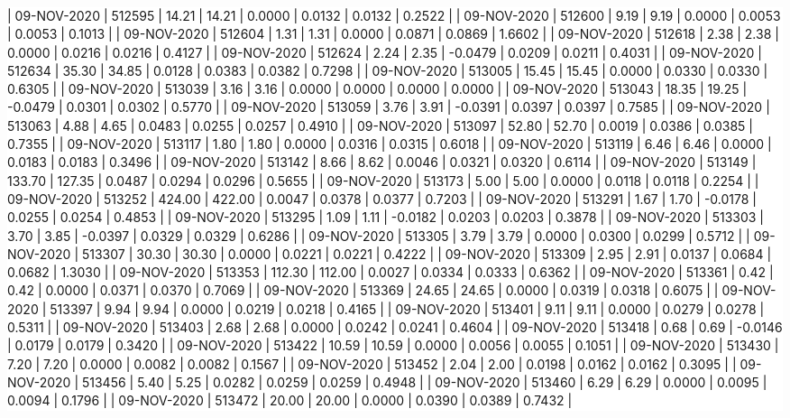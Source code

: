 | 09-NOV-2020 | 512595 | 14.21 | 14.21 | 0.0000 | 0.0132 | 0.0132 | 0.2522 |
| 09-NOV-2020 | 512600 | 9.19 | 9.19 | 0.0000 | 0.0053 | 0.0053 | 0.1013 |
| 09-NOV-2020 | 512604 | 1.31 | 1.31 | 0.0000 | 0.0871 | 0.0869 | 1.6602 |
| 09-NOV-2020 | 512618 | 2.38 | 2.38 | 0.0000 | 0.0216 | 0.0216 | 0.4127 |
| 09-NOV-2020 | 512624 | 2.24 | 2.35 | -0.0479 | 0.0209 | 0.0211 | 0.4031 |
| 09-NOV-2020 | 512634 | 35.30 | 34.85 | 0.0128 | 0.0383 | 0.0382 | 0.7298 |
| 09-NOV-2020 | 513005 | 15.45 | 15.45 | 0.0000 | 0.0330 | 0.0330 | 0.6305 |
| 09-NOV-2020 | 513039 | 3.16 | 3.16 | 0.0000 | 0.0000 | 0.0000 | 0.0000 |
| 09-NOV-2020 | 513043 | 18.35 | 19.25 | -0.0479 | 0.0301 | 0.0302 | 0.5770 |
| 09-NOV-2020 | 513059 | 3.76 | 3.91 | -0.0391 | 0.0397 | 0.0397 | 0.7585 |
| 09-NOV-2020 | 513063 | 4.88 | 4.65 | 0.0483 | 0.0255 | 0.0257 | 0.4910 |
| 09-NOV-2020 | 513097 | 52.80 | 52.70 | 0.0019 | 0.0386 | 0.0385 | 0.7355 |
| 09-NOV-2020 | 513117 | 1.80 | 1.80 | 0.0000 | 0.0316 | 0.0315 | 0.6018 |
| 09-NOV-2020 | 513119 | 6.46 | 6.46 | 0.0000 | 0.0183 | 0.0183 | 0.3496 |
| 09-NOV-2020 | 513142 | 8.66 | 8.62 | 0.0046 | 0.0321 | 0.0320 | 0.6114 |
| 09-NOV-2020 | 513149 | 133.70 | 127.35 | 0.0487 | 0.0294 | 0.0296 | 0.5655 |
| 09-NOV-2020 | 513173 | 5.00 | 5.00 | 0.0000 | 0.0118 | 0.0118 | 0.2254 |
| 09-NOV-2020 | 513252 | 424.00 | 422.00 | 0.0047 | 0.0378 | 0.0377 | 0.7203 |
| 09-NOV-2020 | 513291 | 1.67 | 1.70 | -0.0178 | 0.0255 | 0.0254 | 0.4853 |
| 09-NOV-2020 | 513295 | 1.09 | 1.11 | -0.0182 | 0.0203 | 0.0203 | 0.3878 |
| 09-NOV-2020 | 513303 | 3.70 | 3.85 | -0.0397 | 0.0329 | 0.0329 | 0.6286 |
| 09-NOV-2020 | 513305 | 3.79 | 3.79 | 0.0000 | 0.0300 | 0.0299 | 0.5712 |
| 09-NOV-2020 | 513307 | 30.30 | 30.30 | 0.0000 | 0.0221 | 0.0221 | 0.4222 |
| 09-NOV-2020 | 513309 | 2.95 | 2.91 | 0.0137 | 0.0684 | 0.0682 | 1.3030 |
| 09-NOV-2020 | 513353 | 112.30 | 112.00 | 0.0027 | 0.0334 | 0.0333 | 0.6362 |
| 09-NOV-2020 | 513361 | 0.42 | 0.42 | 0.0000 | 0.0371 | 0.0370 | 0.7069 |
| 09-NOV-2020 | 513369 | 24.65 | 24.65 | 0.0000 | 0.0319 | 0.0318 | 0.6075 |
| 09-NOV-2020 | 513397 | 9.94 | 9.94 | 0.0000 | 0.0219 | 0.0218 | 0.4165 |
| 09-NOV-2020 | 513401 | 9.11 | 9.11 | 0.0000 | 0.0279 | 0.0278 | 0.5311 |
| 09-NOV-2020 | 513403 | 2.68 | 2.68 | 0.0000 | 0.0242 | 0.0241 | 0.4604 |
| 09-NOV-2020 | 513418 | 0.68 | 0.69 | -0.0146 | 0.0179 | 0.0179 | 0.3420 |
| 09-NOV-2020 | 513422 | 10.59 | 10.59 | 0.0000 | 0.0056 | 0.0055 | 0.1051 |
| 09-NOV-2020 | 513430 | 7.20 | 7.20 | 0.0000 | 0.0082 | 0.0082 | 0.1567 |
| 09-NOV-2020 | 513452 | 2.04 | 2.00 | 0.0198 | 0.0162 | 0.0162 | 0.3095 |
| 09-NOV-2020 | 513456 | 5.40 | 5.25 | 0.0282 | 0.0259 | 0.0259 | 0.4948 |
| 09-NOV-2020 | 513460 | 6.29 | 6.29 | 0.0000 | 0.0095 | 0.0094 | 0.1796 |
| 09-NOV-2020 | 513472 | 20.00 | 20.00 | 0.0000 | 0.0390 | 0.0389 | 0.7432 |